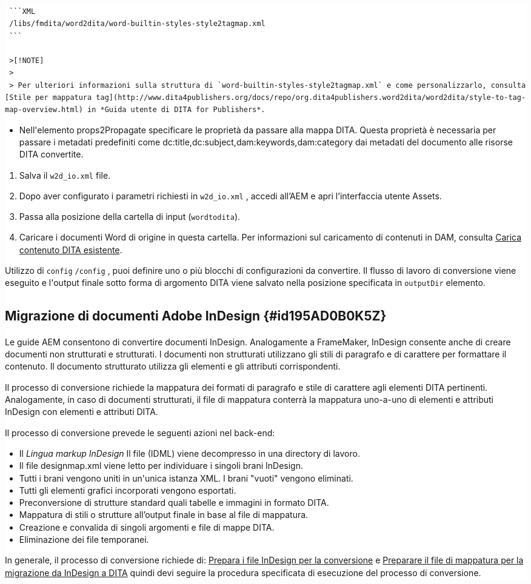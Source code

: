      ```XML
     /libs/fmdita/word2dita/word-builtin-styles-style2tagmap.xml
     ```

     >[!NOTE]
     >
     > Per ulteriori informazioni sulla struttura di `word-builtin-styles-style2tagmap.xml` e come personalizzarlo, consulta [Stile per mappatura tag](http://www.dita4publishers.org/docs/repo/org.dita4publishers.word2dita/word2dita/style-to-tag-map-overview.html) in *Guida utente di DITA for Publishers*.

   - Nell&#39;elemento props2Propagate specificare le proprietà da passare alla mappa DITA. Questa proprietà è necessaria per passare i metadati predefiniti come dc:title,dc:subject,dam:keywords,dam:category dai metadati del documento alle risorse DITA convertite.

1. Salva il `w2d_io.xml` file.

1. Dopo aver configurato i parametri richiesti in `w2d_io.xml` , accedi all’AEM e apri l’interfaccia utente Assets.

1. Passa alla posizione della cartella di input \(`wordtodita`\).

1. Caricare i documenti Word di origine in questa cartella. Per informazioni sul caricamento di contenuti in DAM, consulta [Carica contenuto DITA esistente](migrate-content-upload-existing-dita-content.md#).


Utilizzo di `config` `/config` , puoi definire uno o più blocchi di configurazioni da convertire. Il flusso di lavoro di conversione viene eseguito e l&#39;output finale sotto forma di argomento DITA viene salvato nella posizione specificata in `outputDir` elemento.

## Migrazione di documenti Adobe InDesign {#id195AD0B0K5Z}

Le guide AEM consentono di convertire documenti InDesign. Analogamente a FrameMaker, InDesign consente anche di creare documenti non strutturati e strutturati. I documenti non strutturati utilizzano gli stili di paragrafo e di carattere per formattare il contenuto. Il documento strutturato utilizza gli elementi e gli attributi corrispondenti.

Il processo di conversione richiede la mappatura dei formati di paragrafo e stile di carattere agli elementi DITA pertinenti. Analogamente, in caso di documenti strutturati, il file di mappatura conterrà la mappatura uno-a-uno di elementi e attributi InDesign con elementi e attributi DITA.

Il processo di conversione prevede le seguenti azioni nel back-end:

- Il *Lingua markup InDesign* Il file \(IDML\) viene decompresso in una directory di lavoro.
- Il file designmap.xml viene letto per individuare i singoli brani InDesign.
- Tutti i brani vengono uniti in un&#39;unica istanza XML. I brani &quot;vuoti&quot; vengono eliminati.
- Tutti gli elementi grafici incorporati vengono esportati.
- Preconversione di strutture standard quali tabelle e immagini in formato DITA.
- Mappatura di stili o strutture all’output finale in base al file di mappatura.
- Creazione e convalida di singoli argomenti e file di mappe DITA.
- Eliminazione dei file temporanei.

In generale, il processo di conversione richiede di: [Prepara i file InDesign per la conversione](appendix.md#id195DBF0045Z) e [Preparare il file di mappatura per la migrazione da InDesign a DITA](appendix.md#id194AF0003HT) quindi devi seguire la procedura specificata di esecuzione del processo di conversione.
